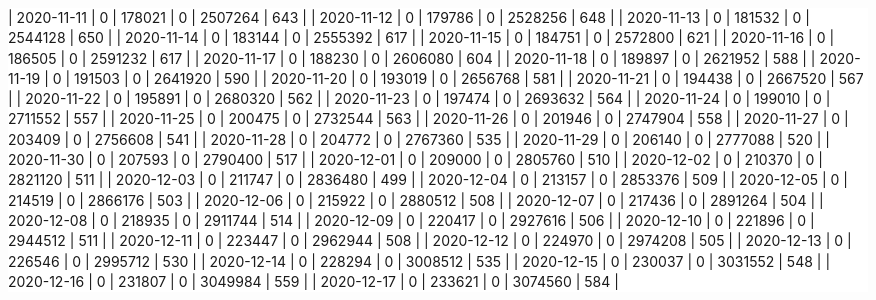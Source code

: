 | 2020-11-11 | 0 | 178021 | 0 | 2507264 | 643 |
| 2020-11-12 | 0 | 179786 | 0 | 2528256 | 648 |
| 2020-11-13 | 0 | 181532 | 0 | 2544128 | 650 |
| 2020-11-14 | 0 | 183144 | 0 | 2555392 | 617 |
| 2020-11-15 | 0 | 184751 | 0 | 2572800 | 621 |
| 2020-11-16 | 0 | 186505 | 0 | 2591232 | 617 |
| 2020-11-17 | 0 | 188230 | 0 | 2606080 | 604 |
| 2020-11-18 | 0 | 189897 | 0 | 2621952 | 588 |
| 2020-11-19 | 0 | 191503 | 0 | 2641920 | 590 |
| 2020-11-20 | 0 | 193019 | 0 | 2656768 | 581 |
| 2020-11-21 | 0 | 194438 | 0 | 2667520 | 567 |
| 2020-11-22 | 0 | 195891 | 0 | 2680320 | 562 |
| 2020-11-23 | 0 | 197474 | 0 | 2693632 | 564 |
| 2020-11-24 | 0 | 199010 | 0 | 2711552 | 557 |
| 2020-11-25 | 0 | 200475 | 0 | 2732544 | 563 |
| 2020-11-26 | 0 | 201946 | 0 | 2747904 | 558 |
| 2020-11-27 | 0 | 203409 | 0 | 2756608 | 541 |
| 2020-11-28 | 0 | 204772 | 0 | 2767360 | 535 |
| 2020-11-29 | 0 | 206140 | 0 | 2777088 | 520 |
| 2020-11-30 | 0 | 207593 | 0 | 2790400 | 517 |
| 2020-12-01 | 0 | 209000 | 0 | 2805760 | 510 |
| 2020-12-02 | 0 | 210370 | 0 | 2821120 | 511 |
| 2020-12-03 | 0 | 211747 | 0 | 2836480 | 499 |
| 2020-12-04 | 0 | 213157 | 0 | 2853376 | 509 |
| 2020-12-05 | 0 | 214519 | 0 | 2866176 | 503 |
| 2020-12-06 | 0 | 215922 | 0 | 2880512 | 508 |
| 2020-12-07 | 0 | 217436 | 0 | 2891264 | 504 |
| 2020-12-08 | 0 | 218935 | 0 | 2911744 | 514 |
| 2020-12-09 | 0 | 220417 | 0 | 2927616 | 506 |
| 2020-12-10 | 0 | 221896 | 0 | 2944512 | 511 |
| 2020-12-11 | 0 | 223447 | 0 | 2962944 | 508 |
| 2020-12-12 | 0 | 224970 | 0 | 2974208 | 505 |
| 2020-12-13 | 0 | 226546 | 0 | 2995712 | 530 |
| 2020-12-14 | 0 | 228294 | 0 | 3008512 | 535 |
| 2020-12-15 | 0 | 230037 | 0 | 3031552 | 548 |
| 2020-12-16 | 0 | 231807 | 0 | 3049984 | 559 |
| 2020-12-17 | 0 | 233621 | 0 | 3074560 | 584 |
